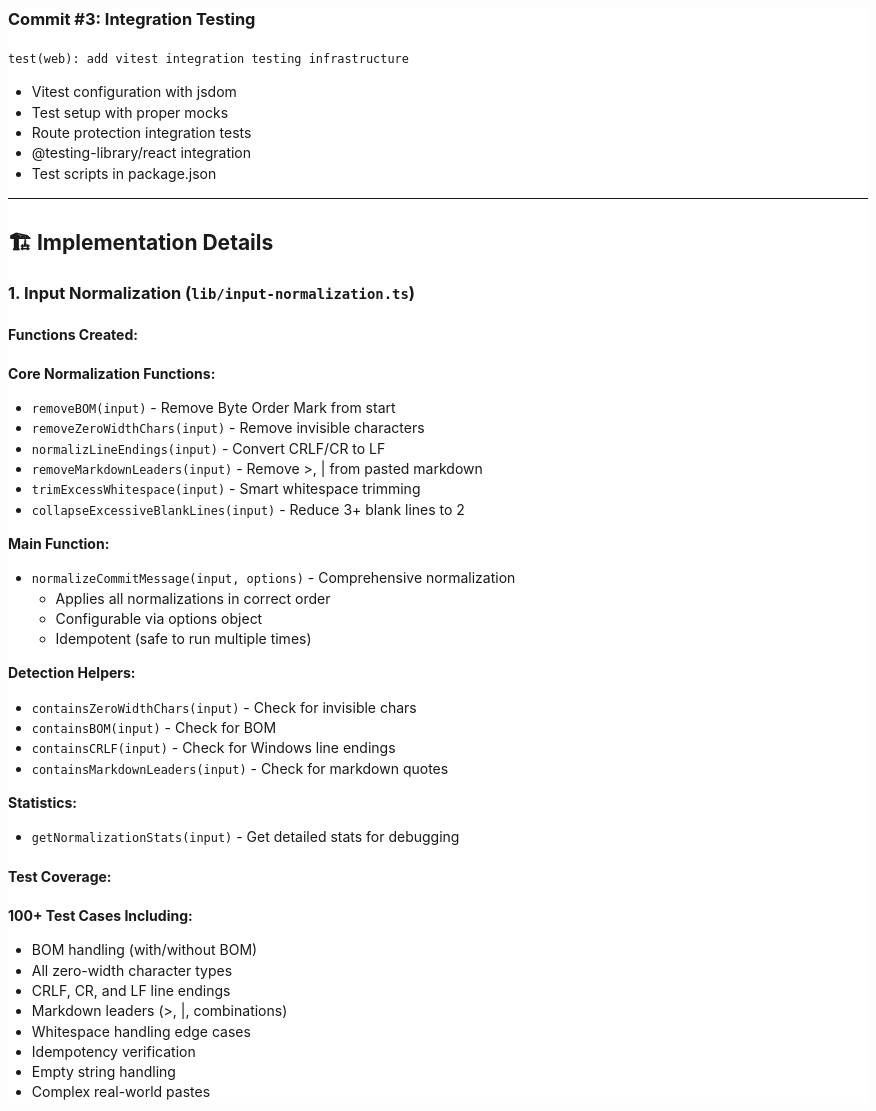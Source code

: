### Commit #3: Integration Testing
```
test(web): add vitest integration testing infrastructure
```
- Vitest configuration with jsdom
- Test setup with proper mocks
- Route protection integration tests
- @testing-library/react integration
- Test scripts in package.json

---

## 🏗️ Implementation Details

### 1. Input Normalization (`lib/input-normalization.ts`)

#### Functions Created:

**Core Normalization Functions:**
- `removeBOM(input)` - Remove Byte Order Mark from start
- `removeZeroWidthChars(input)` - Remove invisible characters
- `normalizLineEndings(input)` - Convert CRLF/CR to LF
- `removeMarkdownLeaders(input)` - Remove >, | from pasted markdown
- `trimExcessWhitespace(input)` - Smart whitespace trimming
- `collapseExcessiveBlankLines(input)` - Reduce 3+ blank lines to 2

**Main Function:**
- `normalizeCommitMessage(input, options)` - Comprehensive normalization
  - Applies all normalizations in correct order
  - Configurable via options object
  - Idempotent (safe to run multiple times)

**Detection Helpers:**
- `containsZeroWidthChars(input)` - Check for invisible chars
- `containsBOM(input)` - Check for BOM
- `containsCRLF(input)` - Check for Windows line endings
- `containsMarkdownLeaders(input)` - Check for markdown quotes

**Statistics:**
- `getNormalizationStats(input)` - Get detailed stats for debugging

#### Test Coverage:

**100+ Test Cases Including:**
- BOM handling (with/without BOM)
- All zero-width character types
- CRLF, CR, and LF line endings
- Markdown leaders (>, |, combinations)
- Whitespace handling edge cases
- Idempotency verification
- Empty string handling
- Complex real-world pastes
